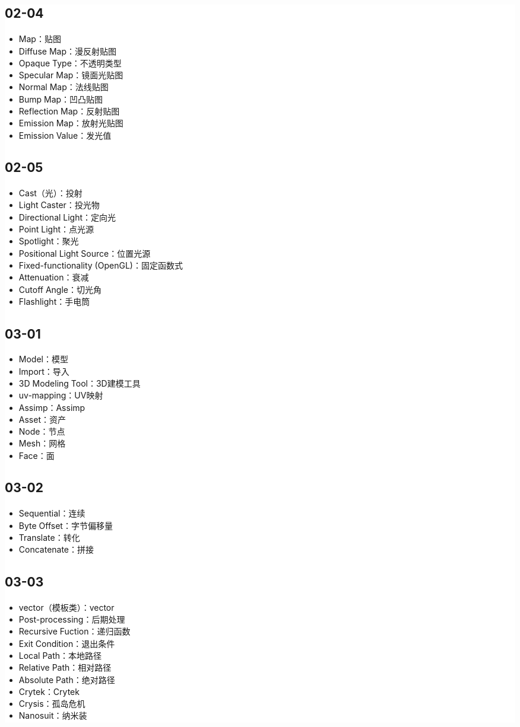 ## 02-04

- Map：贴图
- Diffuse Map：漫反射贴图
- Opaque Type：不透明类型
- Specular Map：镜面光贴图
- Normal Map：法线贴图
- Bump Map：凹凸贴图
- Reflection Map：反射贴图
- Emission Map：放射光贴图
- Emission Value：发光值

## 02-05

- Cast（光）：投射
- Light Caster：投光物
- Directional Light：定向光
- Point Light：点光源
- Spotlight：聚光
- Positional Light Source：位置光源
- Fixed-functionality (OpenGL)：固定函数式
- Attenuation：衰减
- Cutoff Angle：切光角
- Flashlight：手电筒

## 03-01

- Model：模型
- Import：导入
- 3D Modeling Tool：3D建模工具
- uv-mapping：UV映射
- Assimp：Assimp
- Asset：资产
- Node：节点
- Mesh：网格
- Face：面

## 03-02

- Sequential：连续
- Byte Offset：字节偏移量
- Translate：转化
- Concatenate：拼接

## 03-03

- vector（模板类）：vector
- Post-processing：后期处理
- Recursive Fuction：递归函数
- Exit Condition：退出条件
- Local Path：本地路径
- Relative Path：相对路径
- Absolute Path：绝对路径
- Crytek：Crytek
- Crysis：孤岛危机
- Nanosuit：纳米装

